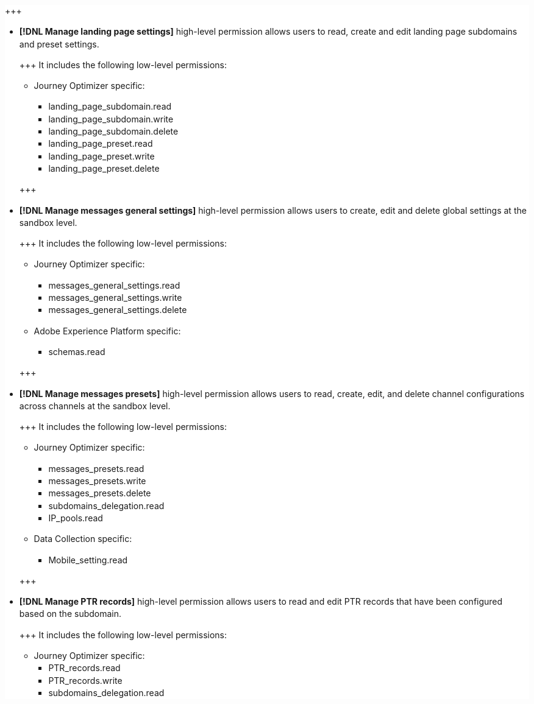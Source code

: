   +++

* **[!DNL Manage landing page settings]** high-level permission allows users to read, create and edit landing page subdomains and preset settings.

  +++ It includes the following low-level permissions: 

  * Journey Optimizer specific:

    * landing_page_subdomain.read
    * landing_page_subdomain.write
    * landing_page_subdomain.delete
    * landing_page_preset.read
    * landing_page_preset.write
    * landing_page_preset.delete

  +++

* **[!DNL Manage messages general settings]** high-level permission allows users to create, edit and delete global settings at the sandbox level.

  +++ It includes the following low-level permissions:  

  * Journey Optimizer specific: 
    * messages_general_settings.read
    * messages_general_settings.write
    * messages_general_settings.delete

  * Adobe Experience Platform specific:
    * schemas.read

  +++

* **[!DNL Manage messages presets]** high-level permission allows users to read, create, edit, and delete channel configurations across channels at the sandbox level.

  +++ It includes the following low-level permissions: 

  * Journey Optimizer specific: 
    * messages_presets.read
    * messages_presets.write
    * messages_presets.delete
    * subdomains_delegation.read
    * IP_pools.read

  * Data Collection specific:
    * Mobile_setting.read <!--(from Adobe Experience Platform Launch)-->

  +++

* **[!DNL Manage PTR records]** high-level permission allows users to read and edit PTR records that have been configured based on the subdomain.

  +++ It includes the following low-level permissions: 

  * Journey Optimizer specific: 
    * PTR_records.read
    * PTR_records.write
    * subdomains_delegation.read
